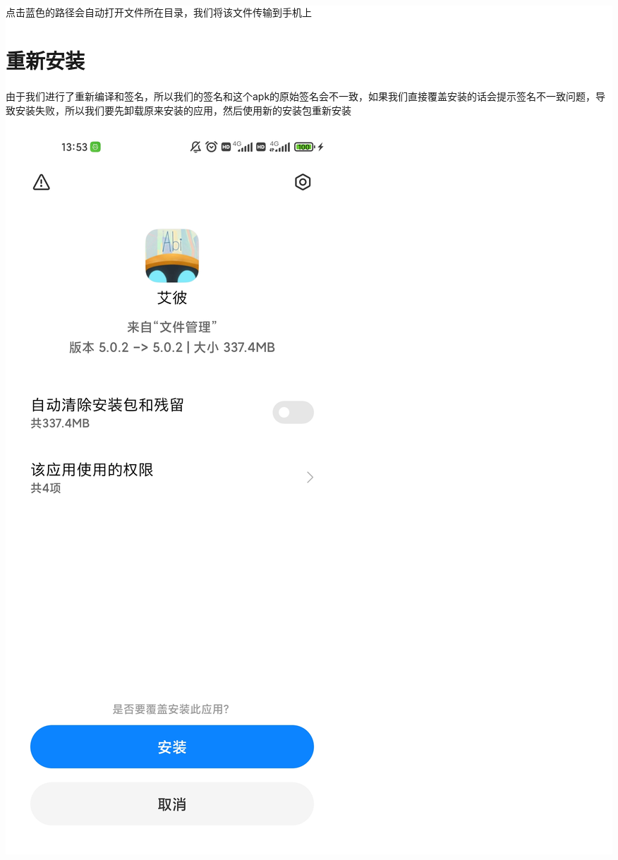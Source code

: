 点击蓝色的路径会自动打开文件所在目录，我们将该文件传输到手机上

# 重新安装

由于我们进行了重新编译和签名，所以我们的签名和这个apk的原始签名会不一致，如果我们直接覆盖安装的话会提示签名不一致问题，导致安装失败，所以我们要先卸载原来安装的应用，然后使用新的安装包重新安装

![艾彼安装](/img/apk_reverse/abi_install.jpg  "艾彼安装") 

